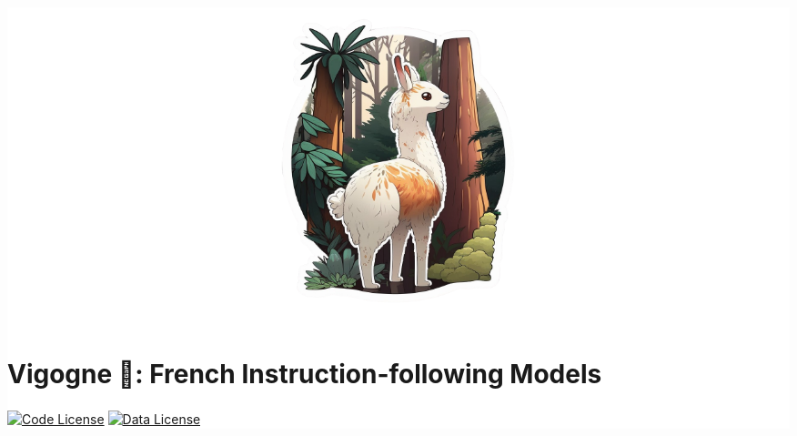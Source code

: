 <p align="center" width="100%">
<img src="./assets/vigogne_logo.png" alt="Vigogne" style="width: 40%; min-width: 300px; display: block; margin: auto;">
</p>

# Vigogne 🦙: French Instruction-following Models

[![Code License](https://img.shields.io/badge/Code%20License-Apache_2.0-green.svg)](https://github.com/bofenghuang/vigogne/blob/main/LICENSE)
[![Data License](https://img.shields.io/badge/Data%20License-CC%20By%20NC%204.0-red.svg)](https://github.com/bofenghuang/vigogne/blob/main/DATA_LICENSE)
